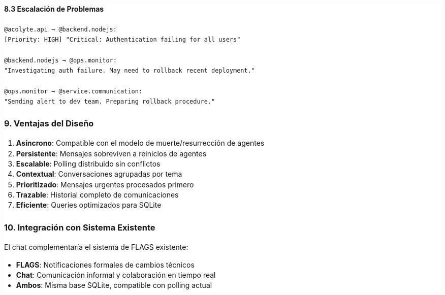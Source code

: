 #### 8.3 Escalación de Problemas
```
@acolyte.api → @backend.nodejs:
[Priority: HIGH] "Critical: Authentication failing for all users"

@backend.nodejs → @ops.monitor:
"Investigating auth failure. May need to rollback recent deployment."

@ops.monitor → @service.communication:
"Sending alert to dev team. Preparing rollback procedure."
```

### 9. Ventajas del Diseño

1. **Asíncrono**: Compatible con el modelo de muerte/resurrección de agentes
2. **Persistente**: Mensajes sobreviven a reinicios de agentes
3. **Escalable**: Polling distribuido sin conflictos
4. **Contextual**: Conversaciones agrupadas por tema
5. **Prioritizado**: Mensajes urgentes procesados primero
6. **Trazable**: Historial completo de comunicaciones
7. **Eficiente**: Queries optimizados para SQLite

### 10. Integración con Sistema Existente

El chat complementaría el sistema de FLAGS existente:
- **FLAGS**: Notificaciones formales de cambios técnicos
- **Chat**: Comunicación informal y colaboración en tiempo real
- **Ambos**: Misma base SQLite, compatible con polling actual